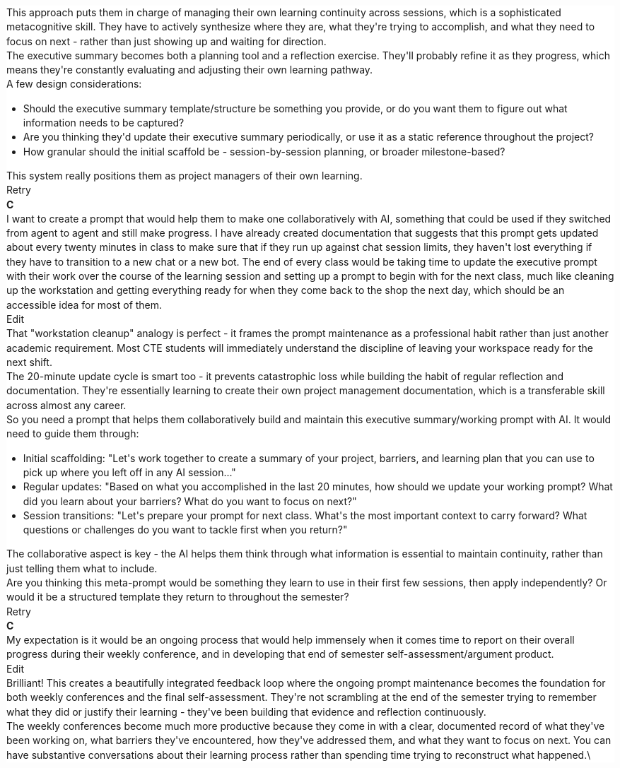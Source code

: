 This approach puts them in charge of managing their own learning continuity across sessions, which is a sophisticated metacognitive skill. They have to actively synthesize where they are, what they're trying to accomplish, and what they need to focus on next - rather than just showing up and waiting for direction.\
The executive summary becomes both a planning tool and a reflection exercise. They'll probably refine it as they progress, which means they're constantly evaluating and adjusting their own learning pathway.\
A few design considerations:

- Should the executive summary template/structure be something you provide, or do you want them to figure out what information needs to be captured?
- Are you thinking they'd update their executive summary periodically, or use it as a static reference throughout the project?
- How granular should the initial scaffold be - session-by-session planning, or broader milestone-based?

This system really positions them as project managers of their own learning.\
Retry\
**C**\
I want to create a prompt that would help them to make one collaboratively with AI, something that could be used if they switched from agent to agent and still make progress. I have already created documentation that suggests that this prompt gets updated about every twenty minutes in class to make sure that if they run up against chat session limits, they haven't lost everything if they have to transition to a new chat or a new bot. The end of every class would be taking time to update the executive prompt with their work over the course of the learning session and setting up a prompt to begin with for the next class, much like cleaning up the workstation and getting everything ready for when they come back to the shop the next day, which should be an accessible idea for most of them.\
Edit\
That "workstation cleanup" analogy is perfect - it frames the prompt maintenance as a professional habit rather than just another academic requirement. Most CTE students will immediately understand the discipline of leaving your workspace ready for the next shift.\
The 20-minute update cycle is smart too - it prevents catastrophic loss while building the habit of regular reflection and documentation. They're essentially learning to create their own project management documentation, which is a transferable skill across almost any career.\
So you need a prompt that helps them collaboratively build and maintain this executive summary/working prompt with AI. It would need to guide them through:

- Initial scaffolding: "Let's work together to create a summary of your project, barriers, and learning plan that you can use to pick up where you left off in any AI session..."
- Regular updates: "Based on what you accomplished in the last 20 minutes, how should we update your working prompt? What did you learn about your barriers? What do you want to focus on next?"
- Session transitions: "Let's prepare your prompt for next class. What's the most important context to carry forward? What questions or challenges do you want to tackle first when you return?"

The collaborative aspect is key - the AI helps them think through what information is essential to maintain continuity, rather than just telling them what to include.\
Are you thinking this meta-prompt would be something they learn to use in their first few sessions, then apply independently? Or would it be a structured template they return to throughout the semester?\
Retry\
**C**\
My expectation is it would be an ongoing process that would help immensely when it comes time to report on their overall progress during their weekly conference, and in developing that end of semester self-assessment/argument product.\
Edit\
Brilliant! This creates a beautifully integrated feedback loop where the ongoing prompt maintenance becomes the foundation for both weekly conferences and the final self-assessment. They're not scrambling at the end of the semester trying to remember what they did or justify their learning - they've been building that evidence and reflection continuously.\
The weekly conferences become much more productive because they come in with a clear, documented record of what they've been working on, what barriers they've encountered, how they've addressed them, and what they want to focus on next. You can have substantive conversations about their learning process rather than spending time trying to reconstruct what happened.\